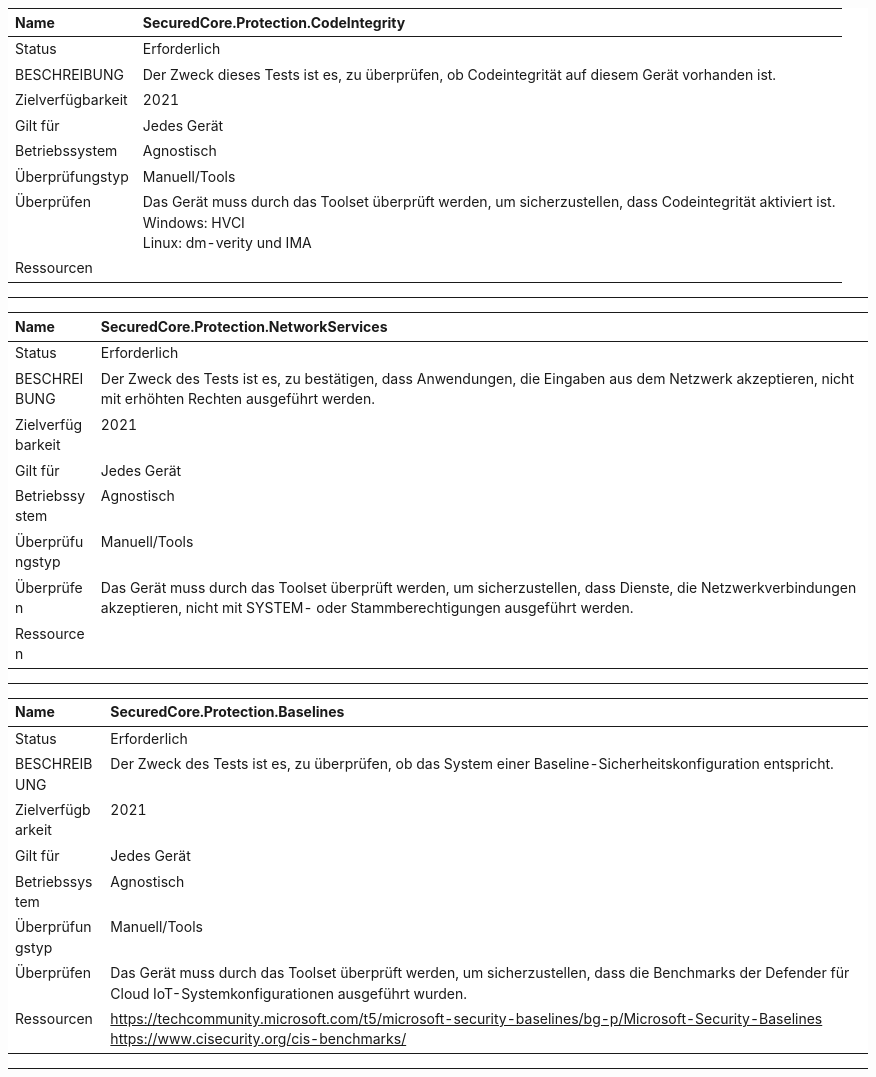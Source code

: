 |Name|SecuredCore.Protection.CodeIntegrity|
|:---|:---|
|Status|Erforderlich|
|BESCHREIBUNG|Der Zweck dieses Tests ist es, zu überprüfen, ob Codeintegrität auf diesem Gerät vorhanden ist.|
|Zielverfügbarkeit|2021|
|Gilt für|Jedes Gerät|
|Betriebssystem|Agnostisch|
|Überprüfungstyp|Manuell/Tools|
|Überprüfen|Das Gerät muss durch das Toolset überprüft werden, um sicherzustellen, dass Codeintegrität aktiviert ist. </br> Windows: HVCI </br> Linux: dm-verity und IMA|
|Ressourcen||

---
|Name|SecuredCore.Protection.NetworkServices|
|:---|:---|
|Status|Erforderlich|
|BESCHREIBUNG|Der Zweck des Tests ist es, zu bestätigen, dass Anwendungen, die Eingaben aus dem Netzwerk akzeptieren, nicht mit erhöhten Rechten ausgeführt werden.|
|Zielverfügbarkeit|2021|
|Gilt für|Jedes Gerät|
|Betriebssystem|Agnostisch|
|Überprüfungstyp|Manuell/Tools|
|Überprüfen|Das Gerät muss durch das Toolset überprüft werden, um sicherzustellen, dass Dienste, die Netzwerkverbindungen akzeptieren, nicht mit SYSTEM- oder Stammberechtigungen ausgeführt werden.|
|Ressourcen||

---
|Name|SecuredCore.Protection.Baselines|
|:---|:---|
|Status|Erforderlich|
|BESCHREIBUNG|Der Zweck des Tests ist es, zu überprüfen, ob das System einer Baseline-Sicherheitskonfiguration entspricht.|
|Zielverfügbarkeit|2021|
|Gilt für|Jedes Gerät|
|Betriebssystem|Agnostisch|
|Überprüfungstyp|Manuell/Tools|
|Überprüfen|Das Gerät muss durch das Toolset überprüft werden, um sicherzustellen, dass die Benchmarks der Defender für Cloud IoT-Systemkonfigurationen ausgeführt wurden.|
|Ressourcen| https://techcommunity.microsoft.com/t5/microsoft-security-baselines/bg-p/Microsoft-Security-Baselines <br> https://www.cisecurity.org/cis-benchmarks/ |

---